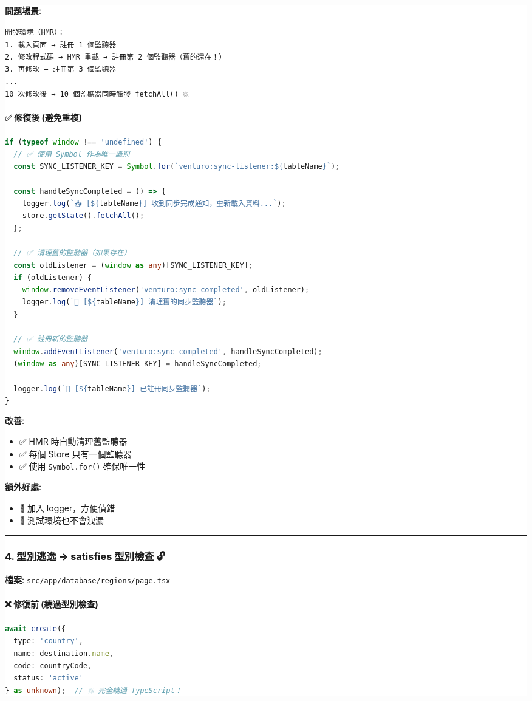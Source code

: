 **問題場景**:
```
開發環境（HMR）：
1. 載入頁面 → 註冊 1 個監聽器
2. 修改程式碼 → HMR 重載 → 註冊第 2 個監聽器（舊的還在！）
3. 再修改 → 註冊第 3 個監聽器
...
10 次修改後 → 10 個監聽器同時觸發 fetchAll() 💥
```

#### ✅ 修復後 (避免重複)
```typescript
if (typeof window !== 'undefined') {
  // ✅ 使用 Symbol 作為唯一識別
  const SYNC_LISTENER_KEY = Symbol.for(`venturo:sync-listener:${tableName}`);

  const handleSyncCompleted = () => {
    logger.log(`📥 [${tableName}] 收到同步完成通知，重新載入資料...`);
    store.getState().fetchAll();
  };

  // ✅ 清理舊的監聽器（如果存在）
  const oldListener = (window as any)[SYNC_LISTENER_KEY];
  if (oldListener) {
    window.removeEventListener('venturo:sync-completed', oldListener);
    logger.log(`🧹 [${tableName}] 清理舊的同步監聽器`);
  }

  // ✅ 註冊新的監聽器
  window.addEventListener('venturo:sync-completed', handleSyncCompleted);
  (window as any)[SYNC_LISTENER_KEY] = handleSyncCompleted;

  logger.log(`📡 [${tableName}] 已註冊同步監聽器`);
}
```

**改善**:
- ✅ HMR 時自動清理舊監聽器
- ✅ 每個 Store 只有一個監聽器
- ✅ 使用 `Symbol.for()` 確保唯一性

**額外好處**:
- 📝 加入 logger，方便偵錯
- 🧪 測試環境也不會洩漏

---

### 4. 型別逃逸 → satisfies 型別檢查 🔓

**檔案**: `src/app/database/regions/page.tsx`

#### ❌ 修復前 (繞過型別檢查)
```typescript
await create({
  type: 'country',
  name: destination.name,
  code: countryCode,
  status: 'active'
} as unknown);  // 💥 完全繞過 TypeScript！
```

